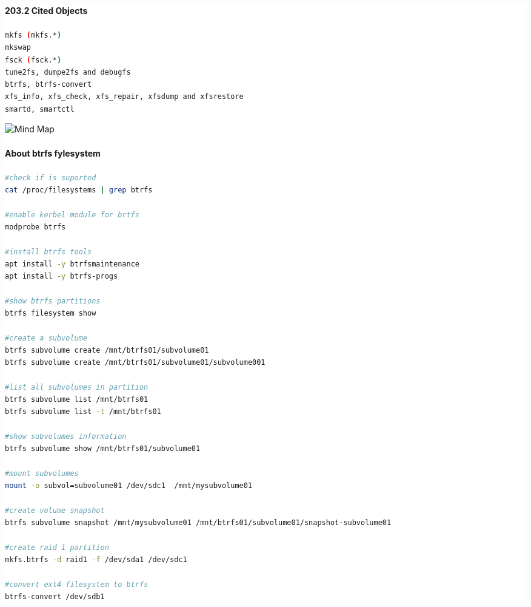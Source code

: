 #### 203.2 Cited Objects

```sh
mkfs (mkfs.*)
mkswap
fsck (fsck.*)
tune2fs, dumpe2fs and debugfs
btrfs, btrfs-convert
xfs_info, xfs_check, xfs_repair, xfsdump and xfsrestore
smartd, smartctl
```

![Mind Map](Images/mindmap-203.2.png)

#### About btrfs fylesystem

```sh
#check if is suported
cat /proc/filesystems | grep btrfs

#enable kerbel module for brtfs
modprobe btrfs

#install btrfs tools
apt install -y btrfsmaintenance
apt install -y btrfs-progs

#show btrfs partitions
btrfs filesystem show

#create a subvolume
btrfs subvolume create /mnt/btrfs01/subvolume01
btrfs subvolume create /mnt/btrfs01/subvolume01/subvolume001

#list all subvolumes in partition
btrfs subvolume list /mnt/btrfs01
btrfs subvolume list -t /mnt/btrfs01

#show subvolumes information
btrfs subvolume show /mnt/btrfs01/subvolume01

#mount subvolumes
mount -o subvol=subvolume01 /dev/sdc1  /mnt/mysubvolume01

#create volume snapshot
btrfs subvolume snapshot /mnt/mysubvolume01 /mnt/btrfs01/subvolume01/snapshot-subvolume01

#create raid 1 partition
mkfs.btrfs -d raid1 -f /dev/sda1 /dev/sdc1

#convert ext4 filesystem to btrfs
btrfs-convert /dev/sdb1
```
